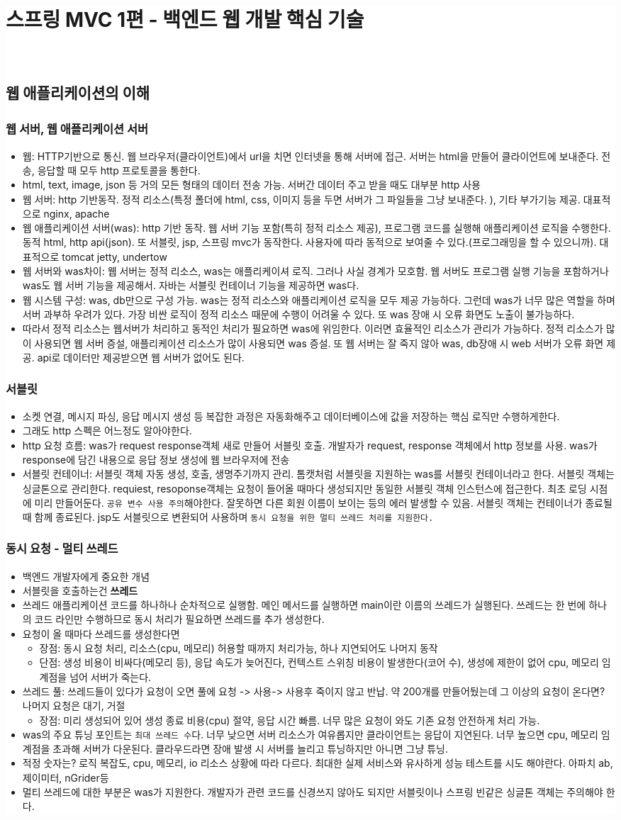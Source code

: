 # 스프링 MVC 1편 - 백엔드 웹 개발 핵심 기술

<br>

## 웹 애플리케이션의 이해

### 웹 서버, 웹 애플리케이션 서버

- 웹: HTTP기반으로 통신. 웹 브라우저(클라이언트)에서 url을 치면 인터넷을 통해 서버에 접근. 서버는 html을 만들어 클라이언트에 보내준다. 전송, 응답할 때 모두 http 프로토콜을 통한다. 
- html, text, image, json 등 거의 모든 형태의 데이터 전송 가능. 서버간 데이터 주고 받을 때도 대부분 http 사용
- 웹 서버: http 기반동작. 정적 리소스(특정 폴더에 html, css, 이미지 등을 두면 서버가 그 파일들을 그냥 보내준다. ), 기타 부가기능 제공. 대표적으로 nginx, apache
- 웹 애플리케이션 서버(was): http 기반 동작. 웹 서버 기능 포함(특히 정적 리소스 제공), 프로그램 코드를 실행해 애플리케이션 로직을 수행한다. 동적 html, http api(json). 또 서블릿, jsp, 스프링 mvc가 동작한다. 사용자에 따라 동적으로 보여줄 수 있다.(프로그래밍을 할 수 있으니까). 대표적으로 tomcat jetty, undertow
- 웹 서버와 was차이: 웹 서버는 정적 리소스, was는 애플리케이셔 로직. 그러나 사실 경계가 모호함. 웹 서버도 프로그램 실행 기능을 포함하거나 was도 웹 서버 기능을 제공해서. 자바는 서블릿 컨테이너 기능을 제공하면 was다. 
- 웹 시스템 구성: was, db만으로 구성 가능. was는 정적 리소스와 애플리케이션 로직을 모두 제공 가능하다. 그런데 was가 너무 많은 역할을 하며 서버 과부하 우려가 있다. 가장 비싼 로직이 정적 리소스 때문에 수행이 어려울 수 있다. 또 was 장애 시 오류 화면도 노출이 불가능하다.
- 따라서 정적 리소스는 웹서버가 처리하고 동적인 처리가 필요하면 was에 위임한다. 이러면 효율적인 리소스가 관리가 가능하다. 정적 리소스가 많이 사용되면 웹 서버 증설, 애플리케이션 리소스가 많이 사용되면 was 증설. 또 웹 서버는 잘 죽지 않아 was, db장애 시 web 서버가 오류 화면 제공. api로 데이터만 제공받으면 웹 서버가 없어도 된다.



### 서블릿

- 소켓 연결, 메시지 파싱, 응답 메시지 생성 등 복잡한 과정은 자동화해주고 데이터베이스에 값을 저장하는 핵심 로직만 수행하게한다.
- 그래도 http 스펙은 어느정도 알아야한다.
- http 요청 흐름: was가 request response객체 새로 만들어 서블릿 호출. 개발자가 request, response 객체에서 http 정보를 사용. was가 response에 담긴 내용으로 응답 정보 생성에 웹 브라우저에 전송
- 서블릿 컨테이너: 서블릿 객체 자동 생성, 호출, 생명주기까지 관리. 톰캣처럼 서블릿을 지원하는 was를 서블릿 컨테이너라고 한다. 서블릿 객체는 싱글톤으로 관리한다. requiest, resoponse객체는 요청이 들어올 때마다 생성되지만 동일한 서블릿 객체 인스턴스에 접근한다. 최초 로딩 시점에 미리 만들어둔다. `공유 변수 사용 주의`해야한다. 잘못하면 다른 회원 이름이 보이는 등의 에러 발생할 수 있음. 서블릿 객체는 컨테이너가 종료될 때 함께 종료된다. jsp도 서블릿으로 변환되어 사용하며 `동시 요청을 위한 멀티 쓰레드 처리를 지원한다.`



### 동시 요청 - 멀티 쓰레드

- 백엔드 개발자에게 중요한 개념
- 서블릿을 호출하는건 **쓰레드**
- 쓰레드 애플리케이션 코드를 하나하나 순차적으로 실행함. 메인 메서드를 실행하면 main이란 이름의 쓰레드가 실행된다. 쓰레드는 한 번에 하나의 코드 라인만 수행하므로 동시 처리가 필요하면 쓰레드를 추가 생성한다. 
- 요청이 올 때마다 쓰레드를 생성한다면
  - 장점: 동시 요청 처리, 리소스(cpu, 메모리) 허용할 때까지 처리가능, 하나 지연되어도 나머지 동작
  - 단점: 생성 비용이 비싸다(메모리 등), 응답 속도가 늦어진다, 컨텍스트 스위칭 비용이 발생한다(코어 수), 생성에 제한이 없어 cpu, 메모리 임계점을 넘어 서버가 죽는다.
- 쓰레드 풀: 쓰레드들이 있다가 요청이 오면 풀에 요청 -> 사용-> 사용후 죽이지 않고 반납. 약 200개를 만들어뒀는데 그 이상의 요청이 온다면? 나머지 요청은 대기, 거절
  - 장점: 미리 생성되어 있어 생성 종료 비용(cpu) 절약, 응답 시간 빠름. 너무 많은 요청이 와도 기존 요청 안전하게 처리 가능.
- was의 주요 튜닝 포인트는 `최대 쓰레드 수`다. 너무 낮으면 서버 리소스가 여유롭지만 클라이언트는 응답이 지연된다. 너무 높으면 cpu, 메모리 임계점을 초과해 서버가 다운된다. 클라우드라면 장애 발생 시 서버를 늘리고 튜닝하지만 아니면 그냥 튜닝.
- 적정 숫자는?  로직 복잡도, cpu, 메모리, io 리소스 상황에 따라 다르다. 최대한 실제 서비스와 유사하게 성능 테스트를 시도 해야란다. 아파치 ab, 제이미터, nGrider등
- 멀티 쓰레드에 대한 부분은 was가 지원한다. 개발자가 관련 코드를 신경쓰지 않아도 되지만 서블릿이나 스프링 빈같은 싱글톤 객체는 주의해야 한다.
